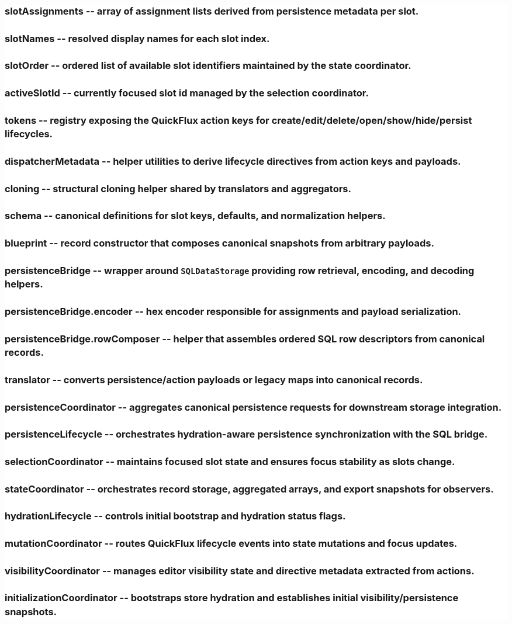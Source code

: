 ### slotAssignments -- array of assignment lists derived from persistence metadata per slot.
### slotNames -- resolved display names for each slot index.
### slotOrder -- ordered list of available slot identifiers maintained by the state coordinator.
### activeSlotId -- currently focused slot id managed by the selection coordinator.
### tokens -- registry exposing the QuickFlux action keys for create/edit/delete/open/show/hide/persist lifecycles.
### dispatcherMetadata -- helper utilities to derive lifecycle directives from action keys and payloads.
### cloning -- structural cloning helper shared by translators and aggregators.
### schema -- canonical definitions for slot keys, defaults, and normalization helpers.
### blueprint -- record constructor that composes canonical snapshots from arbitrary payloads.
### persistenceBridge -- wrapper around `SQLDataStorage` providing row retrieval, encoding, and decoding helpers.
### persistenceBridge.encoder -- hex encoder responsible for assignments and payload serialization.
### persistenceBridge.rowComposer -- helper that assembles ordered SQL row descriptors from canonical records.
### translator -- converts persistence/action payloads or legacy maps into canonical records.
### persistenceCoordinator -- aggregates canonical persistence requests for downstream storage integration.
### persistenceLifecycle -- orchestrates hydration-aware persistence synchronization with the SQL bridge.
### selectionCoordinator -- maintains focused slot state and ensures focus stability as slots change.
### stateCoordinator -- orchestrates record storage, aggregated arrays, and export snapshots for observers.
### hydrationLifecycle -- controls initial bootstrap and hydration status flags.
### mutationCoordinator -- routes QuickFlux lifecycle events into state mutations and focus updates.
### visibilityCoordinator -- manages editor visibility state and directive metadata extracted from actions.
### initializationCoordinator -- bootstraps store hydration and establishes initial visibility/persistence snapshots.
